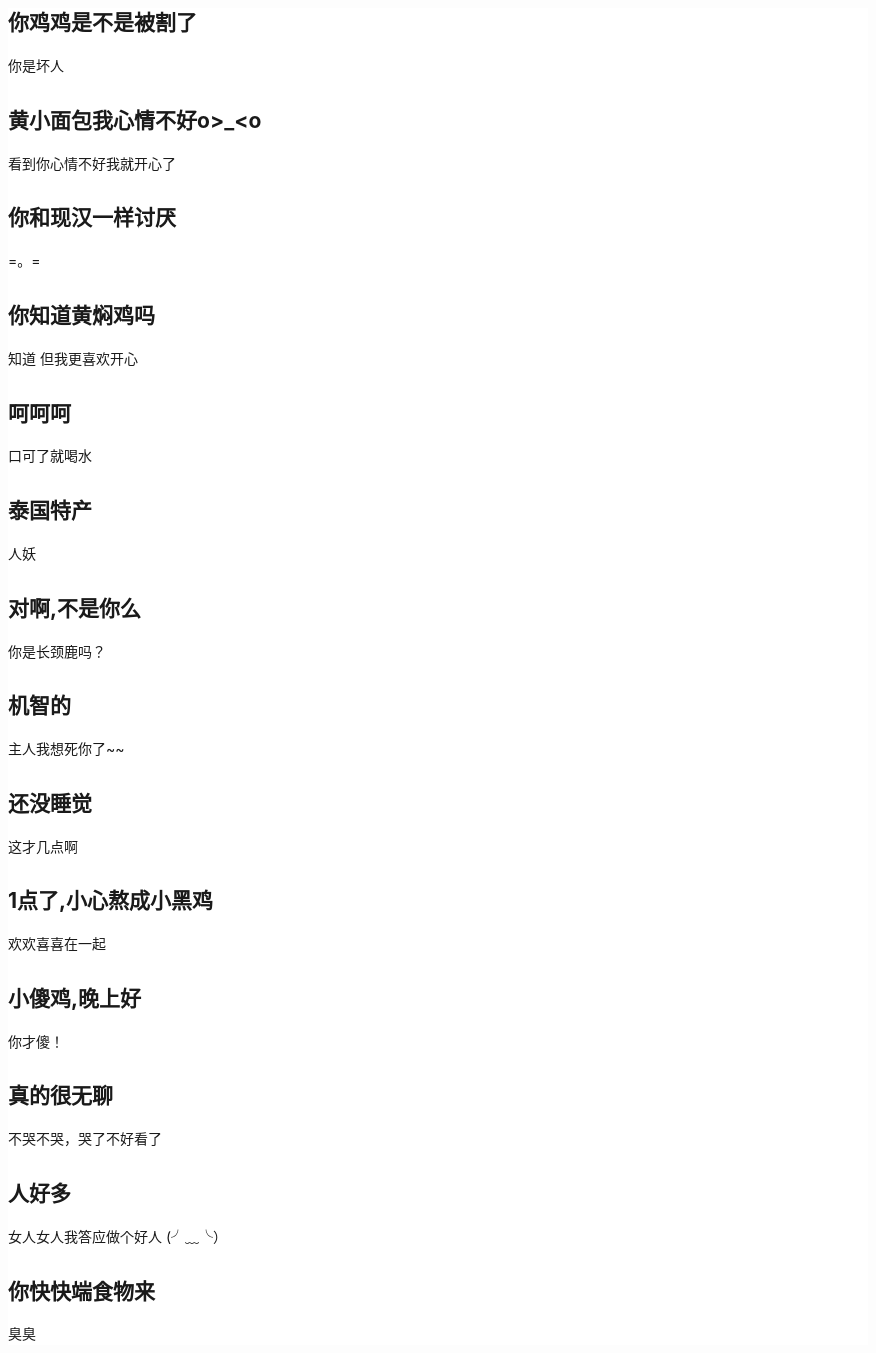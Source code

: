 ## 你鸡鸡是不是被割了
你是坏人

## 黄小面包我心情不好o>_<o
看到你心情不好我就开心了

## 你和现汉一样讨厌
=。=

## 你知道黄焖鸡吗
知道 但我更喜欢开心

## 呵呵呵
口可了就喝水

## 泰国特产
人妖

## 对啊,不是你么
你是长颈鹿吗？

## 机智的
主人我想死你了~~

## 还没睡觉
这才几点啊

## 1点了,小心熬成小黑鸡
欢欢喜喜在一起

## 小傻鸡,晚上好
你才傻！

## 真的很无聊
不哭不哭，哭了不好看了

## 人好多
女人女人我答应做个好人 (╯﹏╰）

## 你快快端食物来
臭臭
